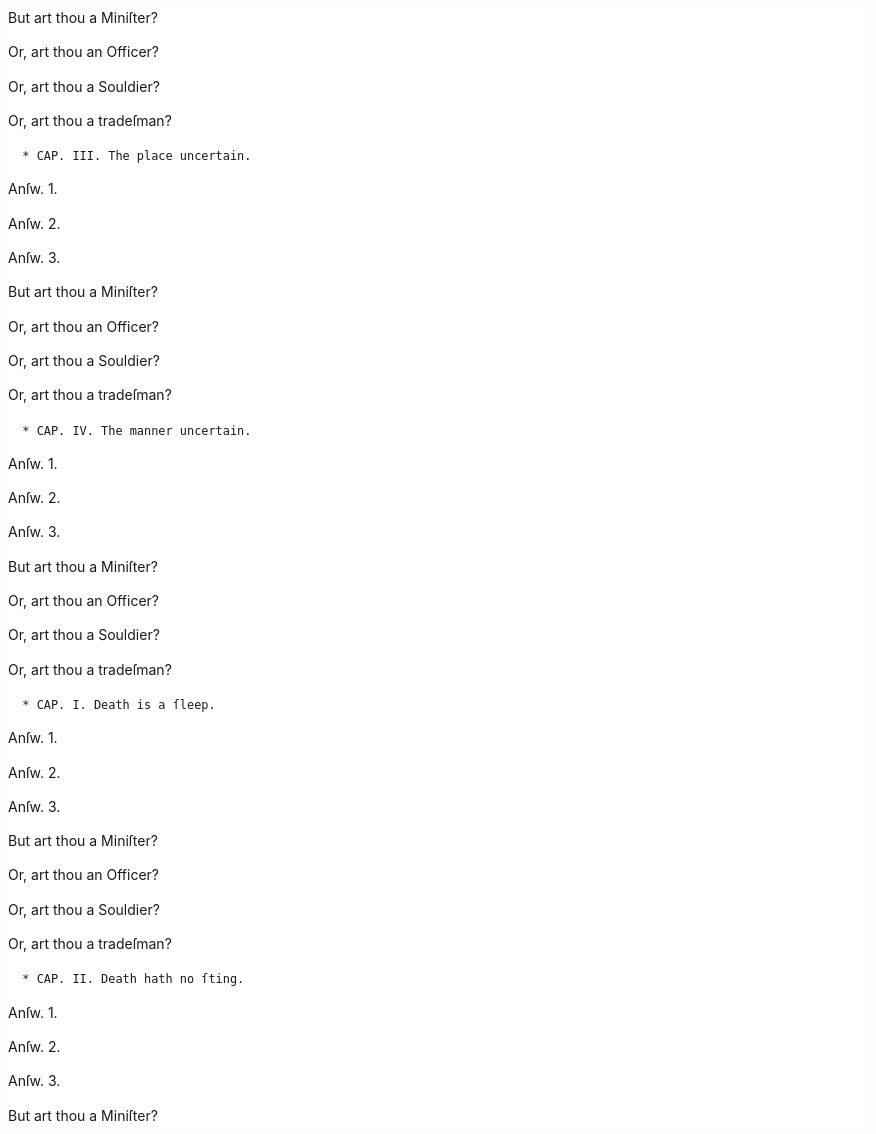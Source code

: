 But art thou a Miniſter?

Or, art thou an Officer?

Or, art thou a Souldier?

Or, art thou a tradeſman?

      * CAP. III. The place uncertain.

Anſw. 1.

Anſw. 2.

Anſw. 3.

But art thou a Miniſter?

Or, art thou an Officer?

Or, art thou a Souldier?

Or, art thou a tradeſman?

      * CAP. IV. The manner uncertain.

Anſw. 1.

Anſw. 2.

Anſw. 3.

But art thou a Miniſter?

Or, art thou an Officer?

Or, art thou a Souldier?

Or, art thou a tradeſman?

      * CAP. I. Death is a ſleep.

Anſw. 1.

Anſw. 2.

Anſw. 3.

But art thou a Miniſter?

Or, art thou an Officer?

Or, art thou a Souldier?

Or, art thou a tradeſman?

      * CAP. II. Death hath no ſting.

Anſw. 1.

Anſw. 2.

Anſw. 3.

But art thou a Miniſter?
